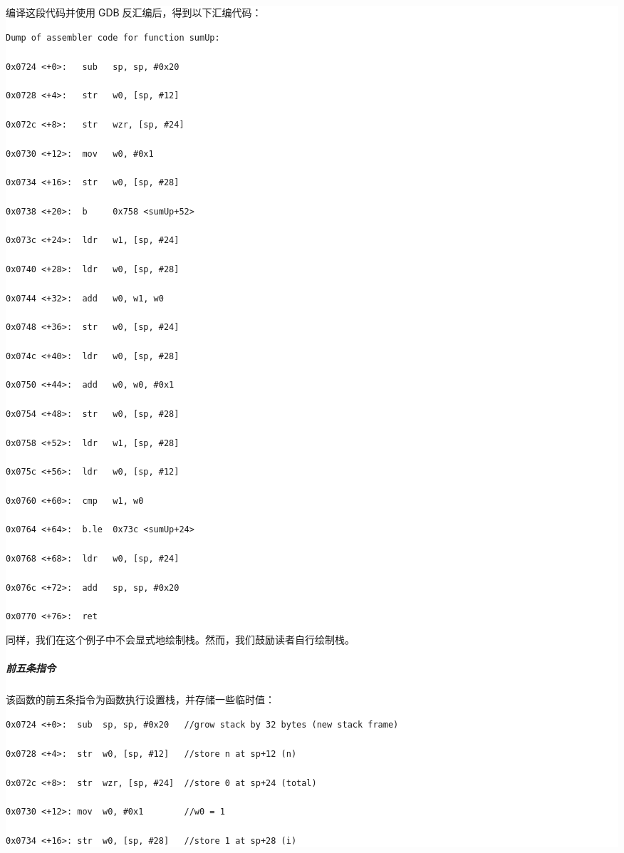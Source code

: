 编译这段代码并使用 GDB 反汇编后，得到以下汇编代码：

```
Dump of assembler code for function sumUp:

0x0724 <+0>:   sub   sp, sp, #0x20

0x0728 <+4>:   str   w0, [sp, #12]

0x072c <+8>:   str   wzr, [sp, #24]

0x0730 <+12>:  mov   w0, #0x1

0x0734 <+16>:  str   w0, [sp, #28]

0x0738 <+20>:  b     0x758 <sumUp+52>

0x073c <+24>:  ldr   w1, [sp, #24]

0x0740 <+28>:  ldr   w0, [sp, #28]

0x0744 <+32>:  add   w0, w1, w0

0x0748 <+36>:  str   w0, [sp, #24]

0x074c <+40>:  ldr   w0, [sp, #28]

0x0750 <+44>:  add   w0, w0, #0x1

0x0754 <+48>:  str   w0, [sp, #28]

0x0758 <+52>:  ldr   w1, [sp, #28]

0x075c <+56>:  ldr   w0, [sp, #12]

0x0760 <+60>:  cmp   w1, w0

0x0764 <+64>:  b.le  0x73c <sumUp+24>

0x0768 <+68>:  ldr   w0, [sp, #24]

0x076c <+72>:  add   sp, sp, #0x20

0x0770 <+76>:  ret
```

同样，我们在这个例子中不会显式地绘制栈。然而，我们鼓励读者自行绘制栈。

##### 前五条指令

该函数的前五条指令为函数执行设置栈，并存储一些临时值：

```
0x0724 <+0>:  sub  sp, sp, #0x20   //grow stack by 32 bytes (new stack frame)

0x0728 <+4>:  str  w0, [sp, #12]   //store n at sp+12 (n)

0x072c <+8>:  str  wzr, [sp, #24]  //store 0 at sp+24 (total)

0x0730 <+12>: mov  w0, #0x1        //w0 = 1

0x0734 <+16>: str  w0, [sp, #28]   //store 1 at sp+28 (i)
```
